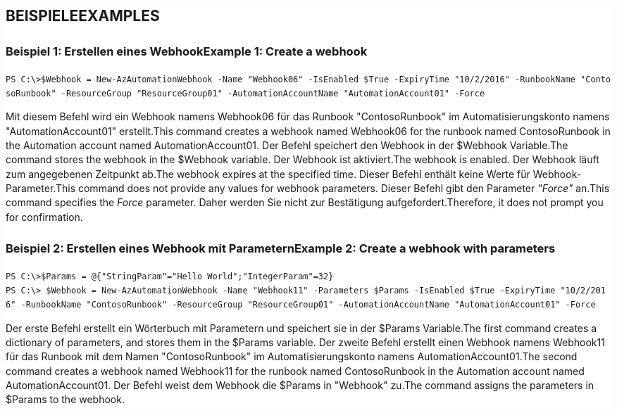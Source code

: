 ## <span data-ttu-id="a1111-108">BEISPIELE</span><span class="sxs-lookup"><span data-stu-id="a1111-108">EXAMPLES</span></span>

### <span data-ttu-id="a1111-109">Beispiel 1: Erstellen eines Webhook</span><span class="sxs-lookup"><span data-stu-id="a1111-109">Example 1: Create a webhook</span></span>
```
PS C:\>$Webhook = New-AzAutomationWebhook -Name "Webhook06" -IsEnabled $True -ExpiryTime "10/2/2016" -RunbookName "ContosoRunbook" -ResourceGroup "ResourceGroup01" -AutomationAccountName "AutomationAccount01" -Force
```

<span data-ttu-id="a1111-110">Mit diesem Befehl wird ein Webhook namens Webhook06 für das Runbook "ContosoRunbook" im Automatisierungskonto namens "AutomationAccount01" erstellt.</span><span class="sxs-lookup"><span data-stu-id="a1111-110">This command creates a webhook named Webhook06 for the runbook named ContosoRunbook in the Automation account named AutomationAccount01.</span></span>
<span data-ttu-id="a1111-111">Der Befehl speichert den Webhook in der $Webhook Variable.</span><span class="sxs-lookup"><span data-stu-id="a1111-111">The command stores the webhook in the $Webhook variable.</span></span>
<span data-ttu-id="a1111-112">Der Webhook ist aktiviert.</span><span class="sxs-lookup"><span data-stu-id="a1111-112">The webhook is enabled.</span></span>
<span data-ttu-id="a1111-113">Der Webhook läuft zum angegebenen Zeitpunkt ab.</span><span class="sxs-lookup"><span data-stu-id="a1111-113">The webhook expires at the specified time.</span></span>
<span data-ttu-id="a1111-114">Dieser Befehl enthält keine Werte für Webhook-Parameter.</span><span class="sxs-lookup"><span data-stu-id="a1111-114">This command does not provide any values for webhook parameters.</span></span>
<span data-ttu-id="a1111-115">Dieser Befehl gibt den Parameter *"Force"* an.</span><span class="sxs-lookup"><span data-stu-id="a1111-115">This command specifies the *Force* parameter.</span></span>
<span data-ttu-id="a1111-116">Daher werden Sie nicht zur Bestätigung aufgefordert.</span><span class="sxs-lookup"><span data-stu-id="a1111-116">Therefore, it does not prompt you for confirmation.</span></span>

### <span data-ttu-id="a1111-117">Beispiel 2: Erstellen eines Webhook mit Parametern</span><span class="sxs-lookup"><span data-stu-id="a1111-117">Example 2: Create a webhook with parameters</span></span>
```
PS C:\>$Params = @{"StringParam"="Hello World";"IntegerParam"=32}
PS C:\> $Webhook = New-AzAutomationWebhook -Name "Webhook11" -Parameters $Params -IsEnabled $True -ExpiryTime "10/2/2016" -RunbookName "ContosoRunbook" -ResourceGroup "ResourceGroup01" -AutomationAccountName "AutomationAccount01" -Force
```

<span data-ttu-id="a1111-118">Der erste Befehl erstellt ein Wörterbuch mit Parametern und speichert sie in der $Params Variable.</span><span class="sxs-lookup"><span data-stu-id="a1111-118">The first command creates a dictionary of parameters, and stores them in the $Params variable.</span></span>
<span data-ttu-id="a1111-119">Der zweite Befehl erstellt einen Webhook namens Webhook11 für das Runbook mit dem Namen "ContosoRunbook" im Automatisierungskonto namens AutomationAccount01.</span><span class="sxs-lookup"><span data-stu-id="a1111-119">The second command creates a webhook named Webhook11 for the runbook named ContosoRunbook in the Automation account named AutomationAccount01.</span></span>
<span data-ttu-id="a1111-120">Der Befehl weist dem Webhook die $Params in "Webhook" zu.</span><span class="sxs-lookup"><span data-stu-id="a1111-120">The command assigns the parameters in $Params to the webhook.</span></span>

